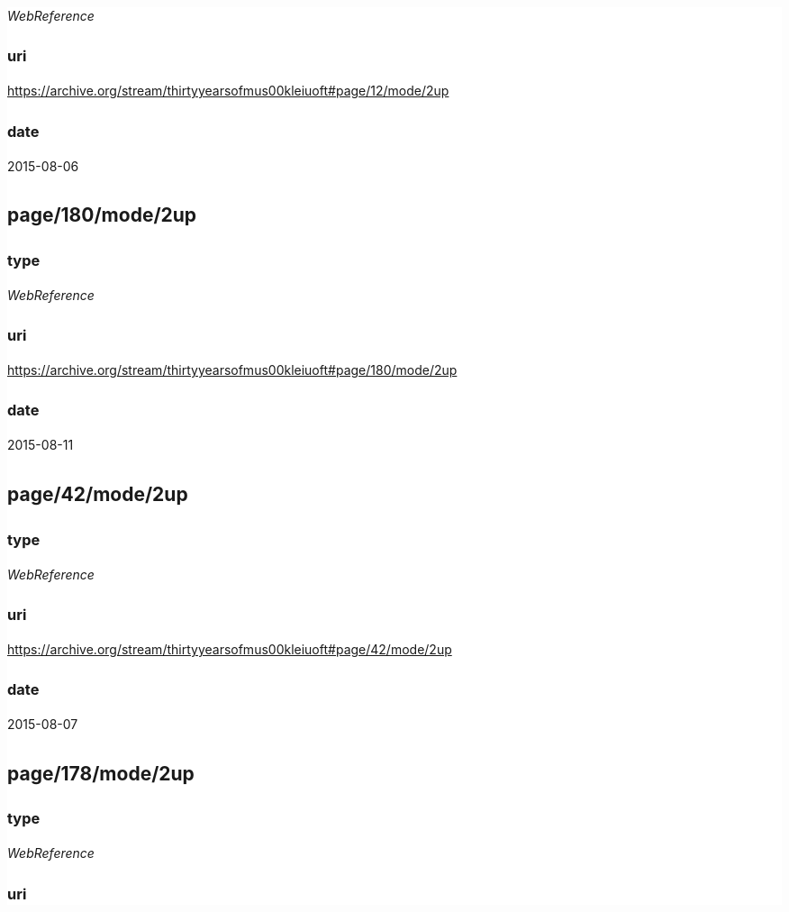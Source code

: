 *WebReference*

### uri


https://archive.org/stream/thirtyyearsofmus00kleiuoft#page/12/mode/2up

### date


2015-08-06

## page/180/mode/2up

### type


*WebReference*

### uri


https://archive.org/stream/thirtyyearsofmus00kleiuoft#page/180/mode/2up

### date


2015-08-11

## page/42/mode/2up

### type


*WebReference*

### uri


https://archive.org/stream/thirtyyearsofmus00kleiuoft#page/42/mode/2up

### date


2015-08-07

## page/178/mode/2up

### type


*WebReference*

### uri
